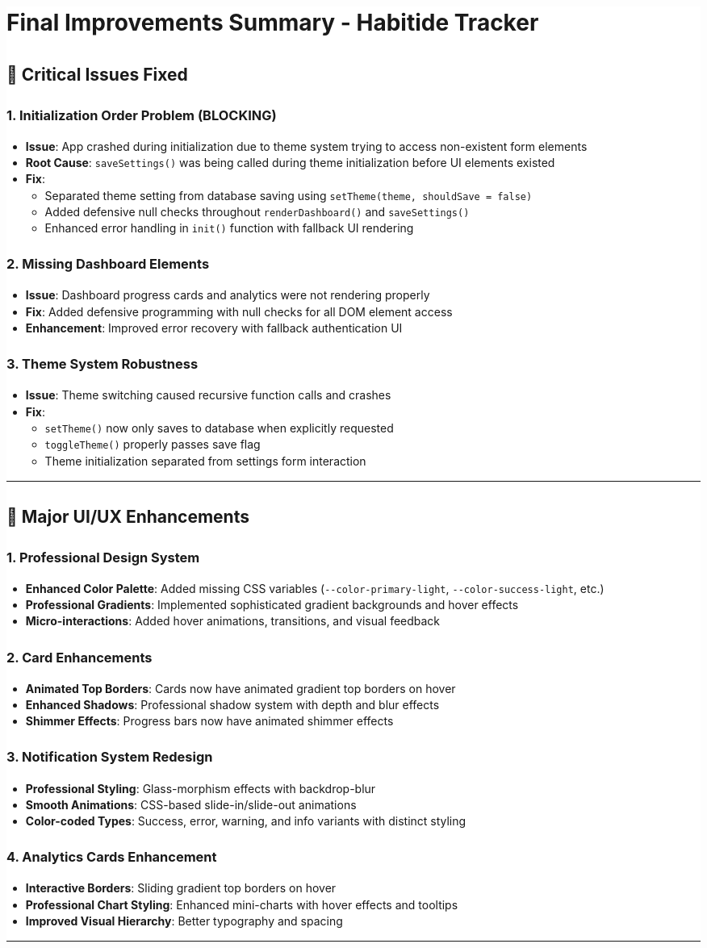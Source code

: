 # Final Improvements Summary - Habitide Tracker

## 🐛 **Critical Issues Fixed**

### 1. **Initialization Order Problem (BLOCKING)**
- **Issue**: App crashed during initialization due to theme system trying to access non-existent form elements
- **Root Cause**: `saveSettings()` was being called during theme initialization before UI elements existed
- **Fix**: 
  - Separated theme setting from database saving using `setTheme(theme, shouldSave = false)`
  - Added defensive null checks throughout `renderDashboard()` and `saveSettings()`
  - Enhanced error handling in `init()` function with fallback UI rendering

### 2. **Missing Dashboard Elements**
- **Issue**: Dashboard progress cards and analytics were not rendering properly
- **Fix**: Added defensive programming with null checks for all DOM element access
- **Enhancement**: Improved error recovery with fallback authentication UI

### 3. **Theme System Robustness**
- **Issue**: Theme switching caused recursive function calls and crashes
- **Fix**: 
  - `setTheme()` now only saves to database when explicitly requested
  - `toggleTheme()` properly passes save flag
  - Theme initialization separated from settings form interaction

---

## 🎨 **Major UI/UX Enhancements**

### 1. **Professional Design System**
- **Enhanced Color Palette**: Added missing CSS variables (`--color-primary-light`, `--color-success-light`, etc.)
- **Professional Gradients**: Implemented sophisticated gradient backgrounds and hover effects
- **Micro-interactions**: Added hover animations, transitions, and visual feedback

### 2. **Card Enhancements**
- **Animated Top Borders**: Cards now have animated gradient top borders on hover
- **Enhanced Shadows**: Professional shadow system with depth and blur effects
- **Shimmer Effects**: Progress bars now have animated shimmer effects

### 3. **Notification System Redesign**
- **Professional Styling**: Glass-morphism effects with backdrop-blur
- **Smooth Animations**: CSS-based slide-in/slide-out animations
- **Color-coded Types**: Success, error, warning, and info variants with distinct styling

### 4. **Analytics Cards Enhancement**
- **Interactive Borders**: Sliding gradient top borders on hover
- **Professional Chart Styling**: Enhanced mini-charts with hover effects and tooltips
- **Improved Visual Hierarchy**: Better typography and spacing

---